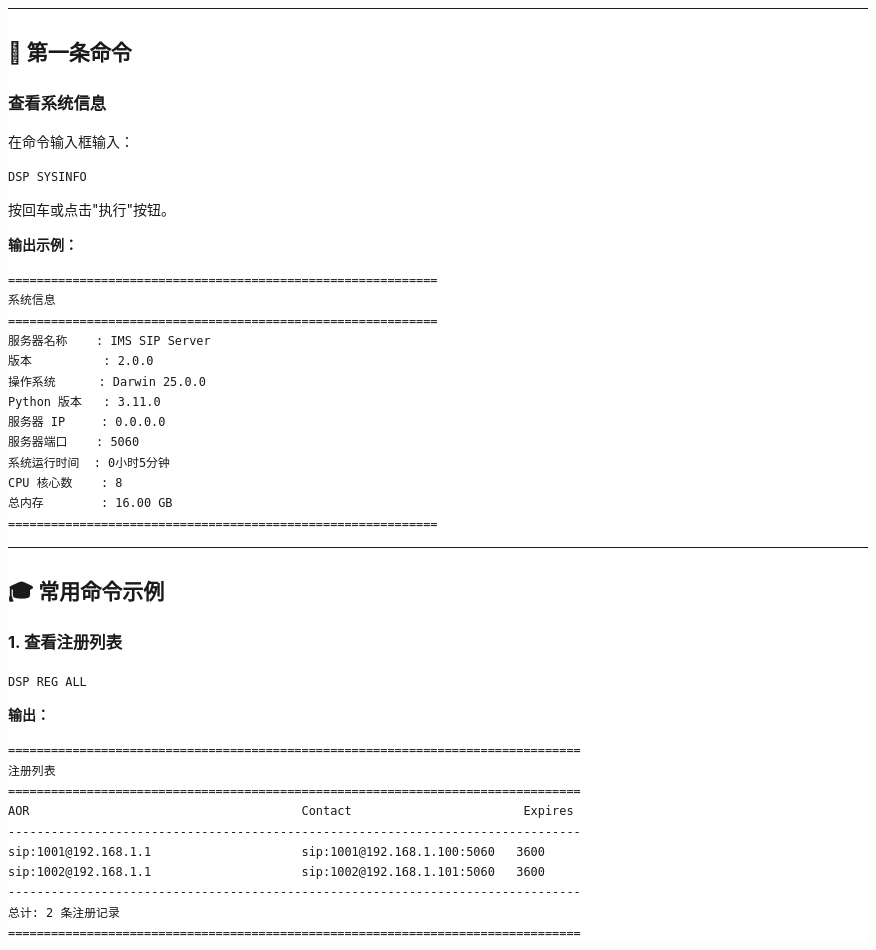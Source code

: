 ```
```

---

## 📝 第一条命令

### 查看系统信息

在命令输入框输入：
```
DSP SYSINFO
```

按回车或点击"执行"按钮。

**输出示例：**
```
============================================================
系统信息
============================================================
服务器名称    : IMS SIP Server
版本          : 2.0.0
操作系统      : Darwin 25.0.0
Python 版本   : 3.11.0
服务器 IP     : 0.0.0.0
服务器端口    : 5060
系统运行时间  : 0小时5分钟
CPU 核心数    : 8
总内存        : 16.00 GB
============================================================
```

---

## 🎓 常用命令示例

### 1. 查看注册列表

```bash
DSP REG ALL
```

**输出：**
```
================================================================================
注册列表
================================================================================
AOR                                      Contact                        Expires
--------------------------------------------------------------------------------
sip:1001@192.168.1.1                     sip:1001@192.168.1.100:5060   3600
sip:1002@192.168.1.1                     sip:1002@192.168.1.101:5060   3600
--------------------------------------------------------------------------------
总计: 2 条注册记录
================================================================================
```
